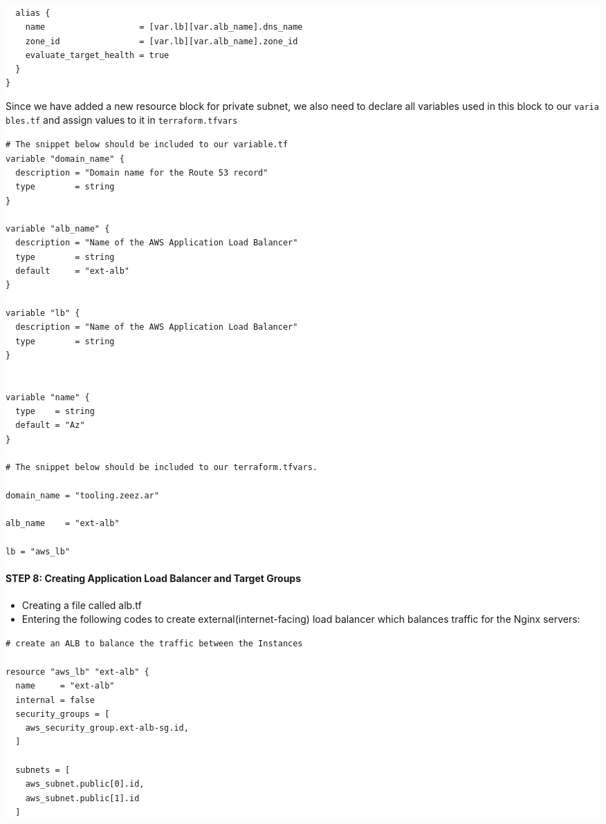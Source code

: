 ```
  alias {
    name                   = [var.lb][var.alb_name].dns_name
    zone_id                = [var.lb][var.alb_name].zone_id
    evaluate_target_health = true
  }
}
```
Since we have added a new resource block for private subnet, we also need to declare all variables used in this block to our `variables.tf` and assign values to it in `terraform.tfvars` 
```
# The snippet below should be included to our variable.tf
variable "domain_name" {
  description = "Domain name for the Route 53 record"
  type        = string
}

variable "alb_name" {
  description = "Name of the AWS Application Load Balancer"
  type        = string
  default     = "ext-alb"
}

variable "lb" {
  description = "Name of the AWS Application Load Balancer"
  type        = string
}


variable "name" {
  type    = string
  default = "Az"
}

# The snippet below should be included to our terraform.tfvars.

domain_name = "tooling.zeez.ar"

alb_name    = "ext-alb"

lb = "aws_lb"
```

#### STEP 8: Creating Application Load Balancer and Target Groups

- Creating a file called alb.tf
- Entering the following codes to create external(internet-facing) load balancer which balances traffic for the Nginx servers:

```
# create an ALB to balance the traffic between the Instances

resource "aws_lb" "ext-alb" {
  name     = "ext-alb"
  internal = false
  security_groups = [
    aws_security_group.ext-alb-sg.id,
  ]

  subnets = [
    aws_subnet.public[0].id,
    aws_subnet.public[1].id
  ]

```